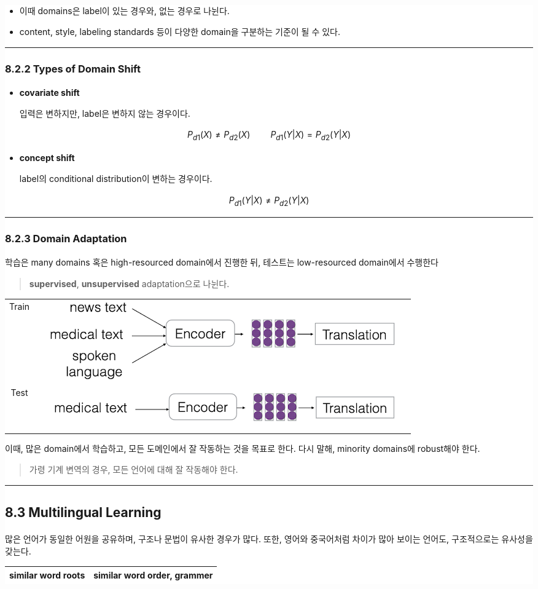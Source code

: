 - 이때 domains은 label이 있는 경우와, 없는 경우로 나뉜다.

- content, style, labeling standards 등이 다양한 domain을 구분하는 기준이 될 수 있다.

---

### 8.2.2 Types of Domain Shift

- **covariate shift**

  입력은 변하지만, label은 변하지 않는 경우이다.

$$ P_{d1}(X) \neq P_{d2}(X) \quad \quad P_{d1}(Y|X) = P_{d2}(Y|X) $$

- **concept shift**

  label의 conditional distribution이 변하는 경우이다.

$$ P_{d1}(Y|X) \neq P_{d2}(Y|X) $$

---

### 8.2.3 Domain Adaptation

학습은 many domains 혹은 high-resourced domain에서 진행한 뒤, 테스트는 low-resourced domain에서 수행한다

> **supervised**, **unsupervised** adaptation으로 나뉜다.

| | |
| :---: | :---: |
| Train | ![train](images/domain_adaptation_1.png) |
| Test | ![test](images/domain_adaptation_2.png) |

이때, 많은 domain에서 학습하고, 모든 도메인에서 잘 작동하는 것을 목표로 한다. 다시 말해, minority domains에 robust해야 한다. 

> 가령 기계 변역의 경우, 모든 언어에 대해 잘 작동해야 한다.

---

## 8.3 Multilingual Learning

많은 언어가 동일한 어원을 공유하며, 구조나 문법이 유사한 경우가 많다. 또한, 영어와 중국어처럼 차이가 많아 보이는 언어도, 구조적으로는 유사성을 갖는다.

| similar word roots | similar word order, grammer |
| :---: | :---: |